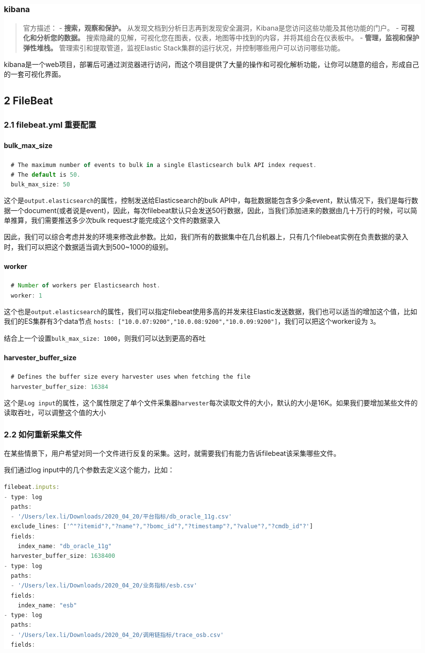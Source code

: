 ### kibana

> 官方描述： - **搜索，观察和保护。** 从发现文档到分析日志再到发现安全漏洞，Kibana是您访问这些功能及其他功能的门户。 - **可视化和分析您的数据。** 搜索隐藏的见解，可视化您在图表，仪表，地图等中找到的内容，并将其组合在仪表板中。 - **管理，监视和保护弹性堆栈。** 管理索引和提取管道，监视Elastic Stack集群的运行状况，并控制哪些用户可以访问哪些功能。

kibana是一个web项目，部署后可通过浏览器进行访问，而这个项目提供了大量的操作和可视化解析功能，让你可以随意的组合，形成自己的一套可视化界面。

## 2 FileBeat

### 2.1 filebeat.yml 重要配置

#### bulk_max_size

```js
  # The maximum number of events to bulk in a single Elasticsearch bulk API index request.
  # The default is 50.
  bulk_max_size: 50
```

​	这个是`output.elasticsearch`的属性，控制发送给Elasticsearch的bulk API中，每批数据能包含多少条event，默认情况下，我们是每行数据一个document(或者说是event)，因此，每次filebeat默认只会发送50行数据，因此，当我们添加进来的数据由几十万行的时候，可以简单推算，我们需要推送多少次bulk request才能完成这个文件的数据录入

因此，我们可以综合考虑并发的环境来修改此参数。比如，我们所有的数据集中在几台机器上，只有几个filebeat实例在负责数据的录入时，我们可以把这个数据适当调大到500~1000的级别。

#### worker

```js
  # Number of workers per Elasticsearch host.
  worker: 1
```

这个也是`output.elasticsearch`的属性，我们可以指定filebeat使用多高的并发来往Elastic发送数据，我们也可以适当的增加这个值，比如我们的ES集群有3个data节点 `hosts: ["10.0.07:9200","10.0.08:9200","10.0.09:9200"]`，我们可以把这个worker设为 `3`。

结合上一个设置`bulk_max_size: 1000`，则我们可以达到更高的吞吐

#### harvester_buffer_size

```js
  # Defines the buffer size every harvester uses when fetching the file
  harvester_buffer_size: 16384
```

这个是`Log input`的属性，这个属性限定了单个文件采集器`harvester`每次读取文件的大小，默认的大小是16K。如果我们要增加某些文件的读取吞吐，可以调整这个值的大小

### 2.2 如何重新采集文件

在某些情景下，用户希望对同一个文件进行反复的采集。这时，就需要我们有能力告诉filebeat该采集哪些文件。

我们通过log input中的几个参数去定义这个能力，比如：

```js
filebeat.inputs:
- type: log
  paths:
  - '/Users/lex.li/Downloads/2020_04_20/平台指标/db_oracle_11g.csv'
  exclude_lines: ['^"?itemid"?,"?name"?,"?bomc_id"?,"?timestamp"?,"?value"?,"?cmdb_id"?']
  fields:
    index_name: "db_oracle_11g"
  harvester_buffer_size: 1638400
- type: log
  paths:
  - '/Users/lex.li/Downloads/2020_04_20/业务指标/esb.csv'
  fields:
    index_name: "esb"
- type: log
  paths:
  - '/Users/lex.li/Downloads/2020_04_20/调用链指标/trace_osb.csv'
  fields:
```